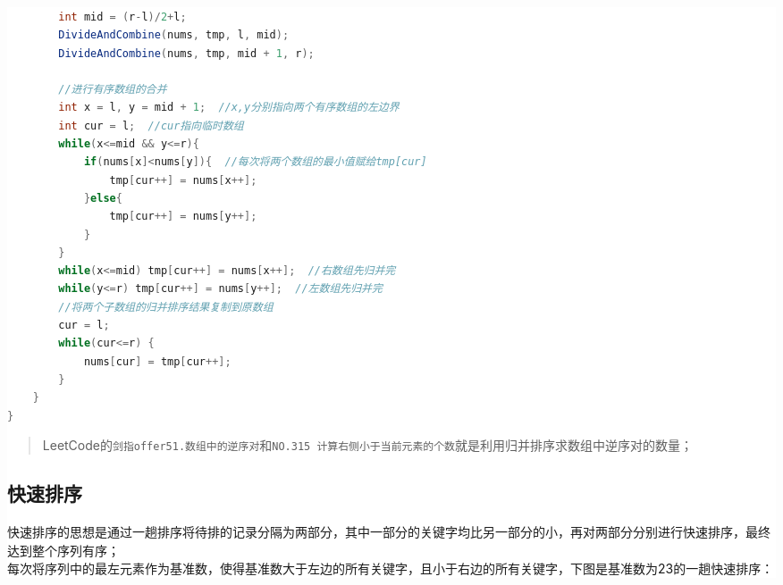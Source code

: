 ```java
        int mid = (r-l)/2+l;  
        DivideAndCombine(nums, tmp, l, mid);  
        DivideAndCombine(nums, tmp, mid + 1, r);  
    
        //进行有序数组的合并  
        int x = l, y = mid + 1;  //x,y分别指向两个有序数组的左边界  
        int cur = l;  //cur指向临时数组  
        while(x<=mid && y<=r){  
            if(nums[x]<nums[y]){  //每次将两个数组的最小值赋给tmp[cur]  
                tmp[cur++] = nums[x++];  
            }else{  
                tmp[cur++] = nums[y++];  
            }  
        }  
        while(x<=mid) tmp[cur++] = nums[x++];  //右数组先归并完  
        while(y<=r) tmp[cur++] = nums[y++];  //左数组先归并完  
        //将两个子数组的归并排序结果复制到原数组  
        cur = l;  
        while(cur<=r) {  
            nums[cur] = tmp[cur++];  
        }  
    }  
}  
```

> LeetCode的`剑指offer51.数组中的逆序对`和`NO.315 计算右侧小于当前元素的个数`就是利用归并排序求数组中逆序对的数量；

## 快速排序

快速排序的思想是通过一趟排序将待排的记录分隔为两部分，其中一部分的关键字均比另一部分的小，再对两部分分别进行快速排序，最终达到整个序列有序；  
每次将序列中的最左元素作为基准数，使得基准数大于左边的所有关键字，且小于右边的所有关键字，下图是基准数为23的一趟快速排序：
